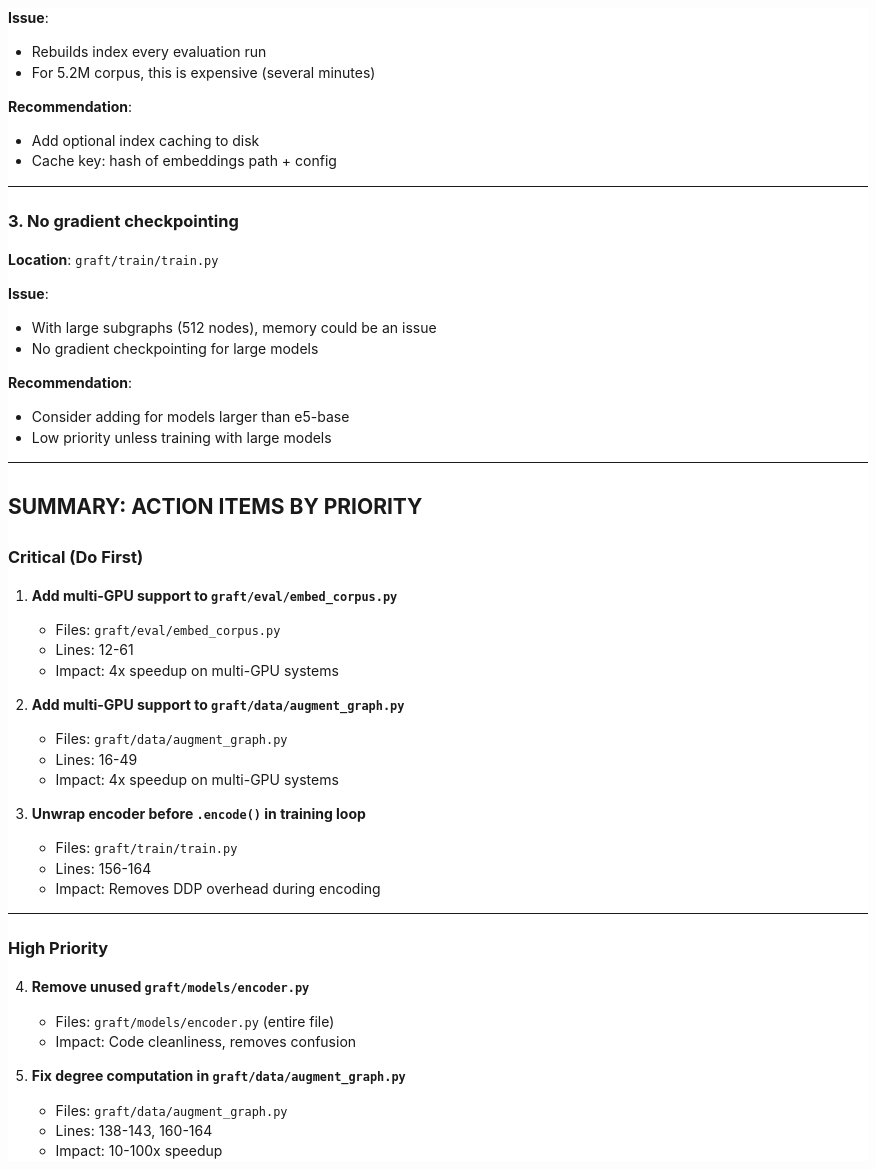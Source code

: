 **Issue**:
- Rebuilds index every evaluation run
- For 5.2M corpus, this is expensive (several minutes)

**Recommendation**:
- Add optional index caching to disk
- Cache key: hash of embeddings path + config

---

### 3. No gradient checkpointing

**Location**: `graft/train/train.py`

**Issue**:
- With large subgraphs (512 nodes), memory could be an issue
- No gradient checkpointing for large models

**Recommendation**:
- Consider adding for models larger than e5-base
- Low priority unless training with large models

---

## SUMMARY: ACTION ITEMS BY PRIORITY

### Critical (Do First)

1. **Add multi-GPU support to `graft/eval/embed_corpus.py`**
   - Files: `graft/eval/embed_corpus.py`
   - Lines: 12-61
   - Impact: 4x speedup on multi-GPU systems

2. **Add multi-GPU support to `graft/data/augment_graph.py`**
   - Files: `graft/data/augment_graph.py`
   - Lines: 16-49
   - Impact: 4x speedup on multi-GPU systems

3. **Unwrap encoder before `.encode()` in training loop**
   - Files: `graft/train/train.py`
   - Lines: 156-164
   - Impact: Removes DDP overhead during encoding

---

### High Priority

4. **Remove unused `graft/models/encoder.py`**
   - Files: `graft/models/encoder.py` (entire file)
   - Impact: Code cleanliness, removes confusion

5. **Fix degree computation in `graft/data/augment_graph.py`**
   - Files: `graft/data/augment_graph.py`
   - Lines: 138-143, 160-164
   - Impact: 10-100x speedup
